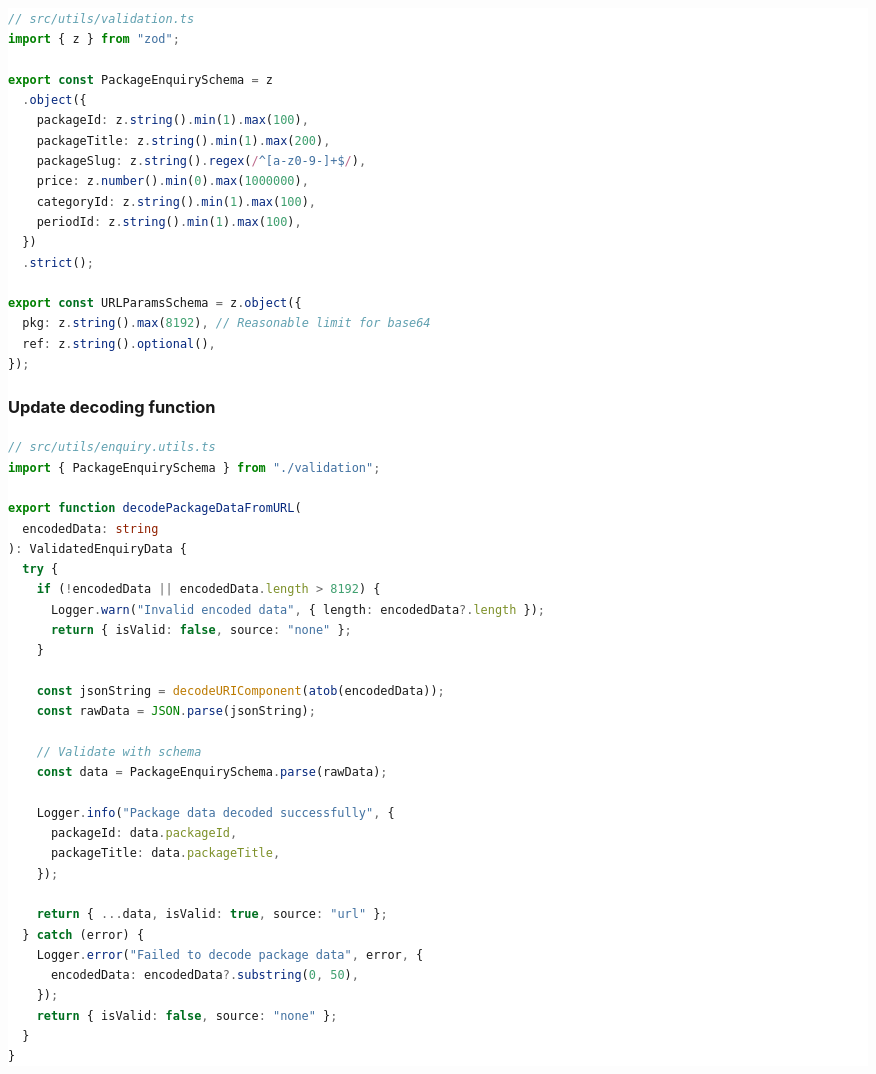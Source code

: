 ```typescript
// src/utils/validation.ts
import { z } from "zod";

export const PackageEnquirySchema = z
  .object({
    packageId: z.string().min(1).max(100),
    packageTitle: z.string().min(1).max(200),
    packageSlug: z.string().regex(/^[a-z0-9-]+$/),
    price: z.number().min(0).max(1000000),
    categoryId: z.string().min(1).max(100),
    periodId: z.string().min(1).max(100),
  })
  .strict();

export const URLParamsSchema = z.object({
  pkg: z.string().max(8192), // Reasonable limit for base64
  ref: z.string().optional(),
});
```

### Update decoding function

```typescript
// src/utils/enquiry.utils.ts
import { PackageEnquirySchema } from "./validation";

export function decodePackageDataFromURL(
  encodedData: string
): ValidatedEnquiryData {
  try {
    if (!encodedData || encodedData.length > 8192) {
      Logger.warn("Invalid encoded data", { length: encodedData?.length });
      return { isValid: false, source: "none" };
    }

    const jsonString = decodeURIComponent(atob(encodedData));
    const rawData = JSON.parse(jsonString);

    // Validate with schema
    const data = PackageEnquirySchema.parse(rawData);

    Logger.info("Package data decoded successfully", {
      packageId: data.packageId,
      packageTitle: data.packageTitle,
    });

    return { ...data, isValid: true, source: "url" };
  } catch (error) {
    Logger.error("Failed to decode package data", error, {
      encodedData: encodedData?.substring(0, 50),
    });
    return { isValid: false, source: "none" };
  }
}
```
